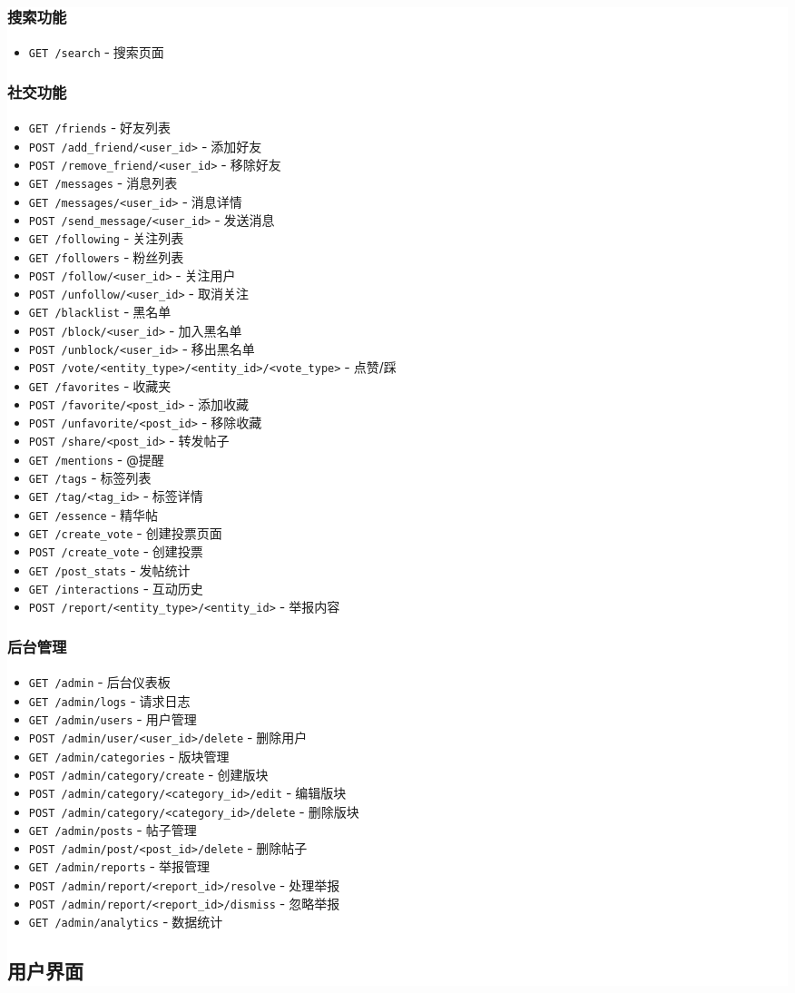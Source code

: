 ### 搜索功能
- `GET /search` - 搜索页面

### 社交功能
- `GET /friends` - 好友列表
- `POST /add_friend/<user_id>` - 添加好友
- `POST /remove_friend/<user_id>` - 移除好友
- `GET /messages` - 消息列表
- `GET /messages/<user_id>` - 消息详情
- `POST /send_message/<user_id>` - 发送消息
- `GET /following` - 关注列表
- `GET /followers` - 粉丝列表
- `POST /follow/<user_id>` - 关注用户
- `POST /unfollow/<user_id>` - 取消关注
- `GET /blacklist` - 黑名单
- `POST /block/<user_id>` - 加入黑名单
- `POST /unblock/<user_id>` - 移出黑名单
- `POST /vote/<entity_type>/<entity_id>/<vote_type>` - 点赞/踩
- `GET /favorites` - 收藏夹
- `POST /favorite/<post_id>` - 添加收藏
- `POST /unfavorite/<post_id>` - 移除收藏
- `POST /share/<post_id>` - 转发帖子
- `GET /mentions` - @提醒
- `GET /tags` - 标签列表
- `GET /tag/<tag_id>` - 标签详情
- `GET /essence` - 精华帖
- `GET /create_vote` - 创建投票页面
- `POST /create_vote` - 创建投票
- `GET /post_stats` - 发帖统计
- `GET /interactions` - 互动历史
- `POST /report/<entity_type>/<entity_id>` - 举报内容

### 后台管理
- `GET /admin` - 后台仪表板
- `GET /admin/logs` - 请求日志
- `GET /admin/users` - 用户管理
- `POST /admin/user/<user_id>/delete` - 删除用户
- `GET /admin/categories` - 版块管理
- `POST /admin/category/create` - 创建版块
- `POST /admin/category/<category_id>/edit` - 编辑版块
- `POST /admin/category/<category_id>/delete` - 删除版块
- `GET /admin/posts` - 帖子管理
- `POST /admin/post/<post_id>/delete` - 删除帖子
- `GET /admin/reports` - 举报管理
- `POST /admin/report/<report_id>/resolve` - 处理举报
- `POST /admin/report/<report_id>/dismiss` - 忽略举报
- `GET /admin/analytics` - 数据统计

## 用户界面
